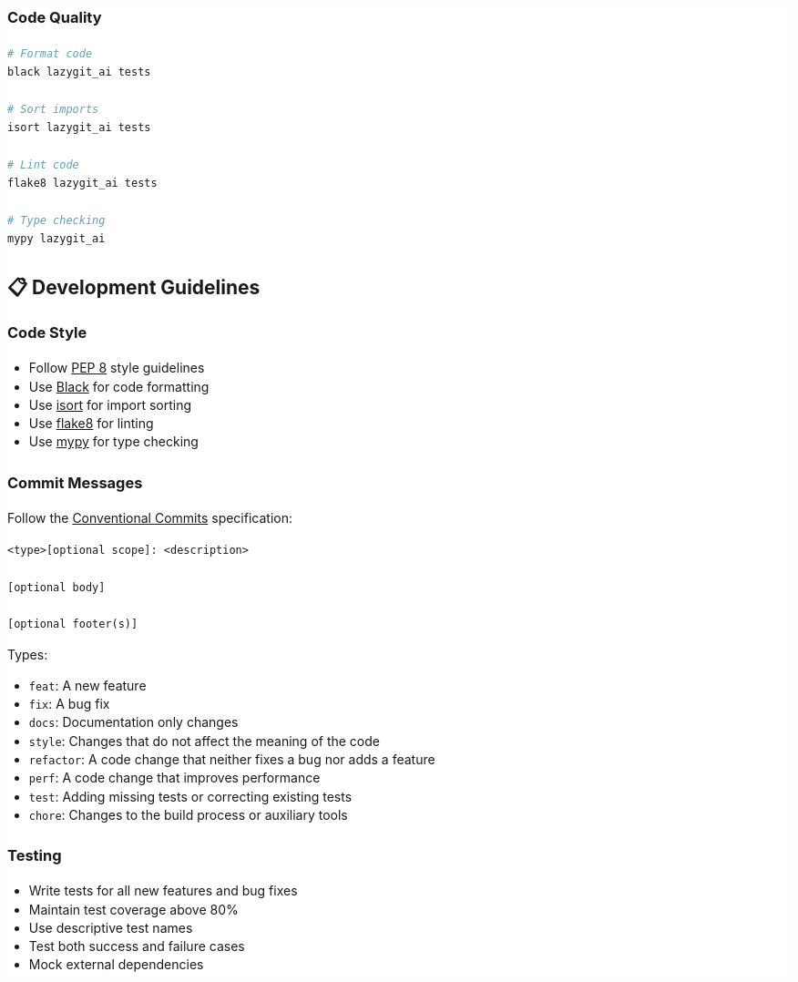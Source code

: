 ### Code Quality

```bash
# Format code
black lazygit_ai tests

# Sort imports
isort lazygit_ai tests

# Lint code
flake8 lazygit_ai tests

# Type checking
mypy lazygit_ai
```

## 📋 Development Guidelines

### Code Style

- Follow [PEP 8](https://www.python.org/dev/peps/pep-0008/) style guidelines
- Use [Black](https://black.readthedocs.io/) for code formatting
- Use [isort](https://pycqa.github.io/isort/) for import sorting
- Use [flake8](https://flake8.pycqa.org/) for linting
- Use [mypy](https://mypy.readthedocs.io/) for type checking

### Commit Messages

Follow the [Conventional Commits](https://www.conventionalcommits.org/) specification:

```
<type>[optional scope]: <description>

[optional body]

[optional footer(s)]
```

Types:
- `feat`: A new feature
- `fix`: A bug fix
- `docs`: Documentation only changes
- `style`: Changes that do not affect the meaning of the code
- `refactor`: A code change that neither fixes a bug nor adds a feature
- `perf`: A code change that improves performance
- `test`: Adding missing tests or correcting existing tests
- `chore`: Changes to the build process or auxiliary tools

### Testing

- Write tests for all new features and bug fixes
- Maintain test coverage above 80%
- Use descriptive test names
- Test both success and failure cases
- Mock external dependencies

